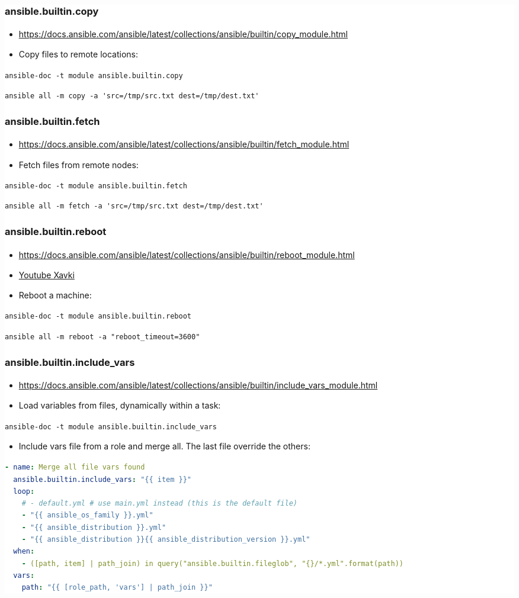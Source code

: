 ### ansible.builtin.copy
* https://docs.ansible.com/ansible/latest/collections/ansible/builtin/copy_module.html

* Copy files to remote locations:
```shell
ansible-doc -t module ansible.builtin.copy
```

```shell
ansible all -m copy -a 'src=/tmp/src.txt dest=/tmp/dest.txt'
```

### ansible.builtin.fetch
* https://docs.ansible.com/ansible/latest/collections/ansible/builtin/fetch_module.html

* Fetch files from remote nodes:
```shell
ansible-doc -t module ansible.builtin.fetch
```

```shell
ansible all -m fetch -a 'src=/tmp/src.txt dest=/tmp/dest.txt'
```

### ansible.builtin.reboot
* https://docs.ansible.com/ansible/latest/collections/ansible/builtin/reboot_module.html
* [Youtube Xavki](https://www.youtube.com/watch?v=SRD2h5Fh4fA&list=PLn6POgpklwWoCpLKOSw3mXCqbRocnhrh-&index=20)

* Reboot a machine:
```shell
ansible-doc -t module ansible.builtin.reboot
```

```shell
ansible all -m reboot -a "reboot_timeout=3600"
```

### ansible.builtin.include_vars
* https://docs.ansible.com/ansible/latest/collections/ansible/builtin/include_vars_module.html

* Load variables from files, dynamically within a task:
```shell
ansible-doc -t module ansible.builtin.include_vars
```

* Include vars file from a role and merge all. The last file override the others:
```yaml
- name: Merge all file vars found
  ansible.builtin.include_vars: "{{ item }}"
  loop:
    # - default.yml # use main.yml instead (this is the default file)
    - "{{ ansible_os_family }}.yml"
    - "{{ ansible_distribution }}.yml"
    - "{{ ansible_distribution }}{{ ansible_distribution_version }}.yml"
  when:
    - ([path, item] | path_join) in query("ansible.builtin.fileglob", "{}/*.yml".format(path))
  vars:
    path: "{{ [role_path, 'vars'] | path_join }}"
```
